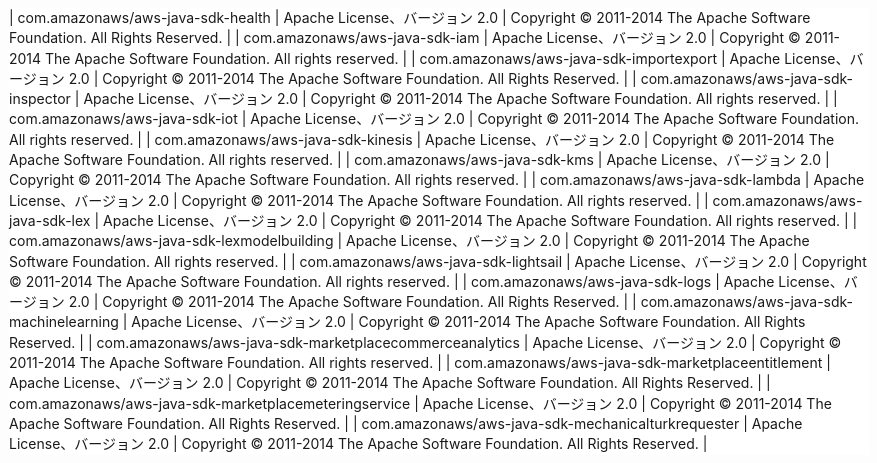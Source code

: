 | com.amazonaws/aws-java-sdk-health                                | Apache License、バージョン 2.0                                                      | Copyright © 2011-2014 The Apache Software Foundation. All Rights Reserved.                                                                                                                        |
| com.amazonaws/aws-java-sdk-iam                                   | Apache License、バージョン 2.0                                                      | Copyright © 2011-2014 The Apache Software Foundation. All rights reserved.                                                                                                                        |
| com.amazonaws/aws-java-sdk-importexport                          | Apache License、バージョン 2.0                                                      | Copyright © 2011-2014 The Apache Software Foundation. All Rights Reserved.                                                                                                                        |
| com.amazonaws/aws-java-sdk-inspector                             | Apache License、バージョン 2.0                                                      | Copyright © 2011-2014 The Apache Software Foundation. All rights reserved.                                                                                                                        |
| com.amazonaws/aws-java-sdk-iot                                   | Apache License、バージョン 2.0                                                      | Copyright © 2011-2014 The Apache Software Foundation. All rights reserved.                                                                                                                        |
| com.amazonaws/aws-java-sdk-kinesis                               | Apache License、バージョン 2.0                                                      | Copyright © 2011-2014 The Apache Software Foundation. All rights reserved.                                                                                                                        |
| com.amazonaws/aws-java-sdk-kms                                   | Apache License、バージョン 2.0                                                      | Copyright © 2011-2014 The Apache Software Foundation. All rights reserved.                                                                                                                        |
| com.amazonaws/aws-java-sdk-lambda                                | Apache License、バージョン 2.0                                                      | Copyright © 2011-2014 The Apache Software Foundation. All rights reserved.                                                                                                                        |
| com.amazonaws/aws-java-sdk-lex                                   | Apache License、バージョン 2.0                                                      | Copyright © 2011-2014 The Apache Software Foundation. All rights reserved.                                                                                                                        |
| com.amazonaws/aws-java-sdk-lexmodelbuilding                      | Apache License、バージョン 2.0                                                      | Copyright © 2011-2014 The Apache Software Foundation. All rights reserved.                                                                                                                        |
| com.amazonaws/aws-java-sdk-lightsail                             | Apache License、バージョン 2.0                                                      | Copyright © 2011-2014 The Apache Software Foundation. All rights reserved.                                                                                                                        |
| com.amazonaws/aws-java-sdk-logs                                  | Apache License、バージョン 2.0                                                      | Copyright © 2011-2014 The Apache Software Foundation. All Rights Reserved.                                                                                                                        |
| com.amazonaws/aws-java-sdk-machinelearning                       | Apache License、バージョン 2.0                                                      | Copyright © 2011-2014 The Apache Software Foundation. All Rights Reserved.                                                                                                                        |
| com.amazonaws/aws-java-sdk-marketplacecommerceanalytics          | Apache License、バージョン 2.0                                                      | Copyright © 2011-2014 The Apache Software Foundation. All rights reserved.                                                                                                                        |
| com.amazonaws/aws-java-sdk-marketplaceentitlement                | Apache License、バージョン 2.0                                                      | Copyright © 2011-2014 The Apache Software Foundation. All Rights Reserved.                                                                                                                        |
| com.amazonaws/aws-java-sdk-marketplacemeteringservice            | Apache License、バージョン 2.0                                                      | Copyright © 2011-2014 The Apache Software Foundation. All Rights Reserved.                                                                                                                        |
| com.amazonaws/aws-java-sdk-mechanicalturkrequester               | Apache License、バージョン 2.0                                                      | Copyright © 2011-2014 The Apache Software Foundation. All Rights Reserved.                                                                                                                        |